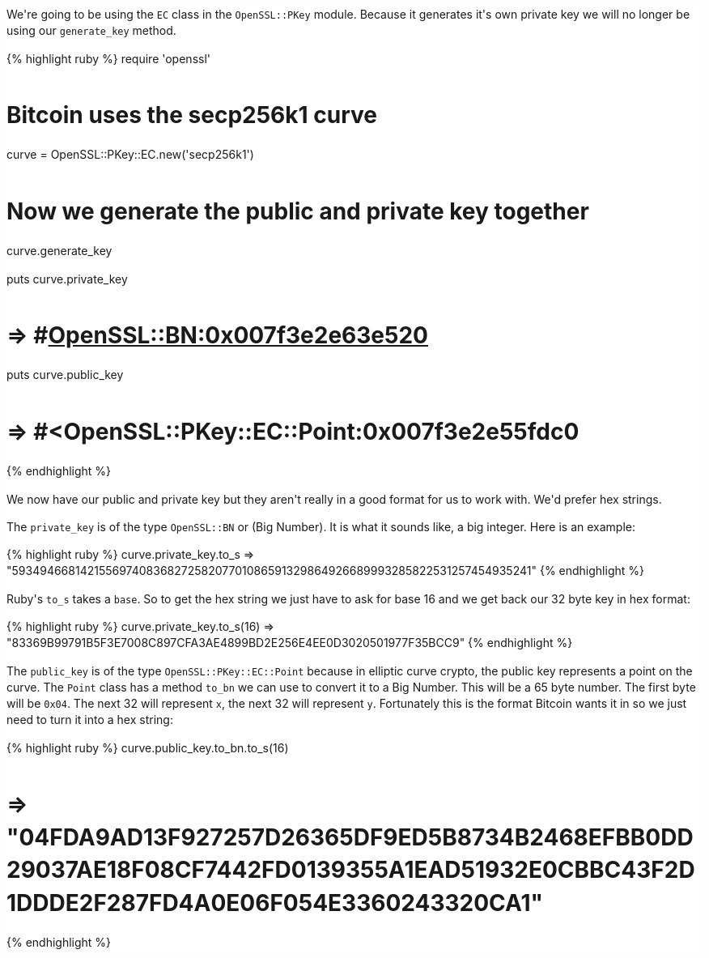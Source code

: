 We're going to be using the `EC` class in the `OpenSSL::PKey` module. Because it generates it's own private key we will no longer be using our `generate_key` method.

{% highlight ruby %}
require 'openssl'

# Bitcoin uses the secp256k1 curve
curve = OpenSSL::PKey::EC.new('secp256k1')

# Now we generate the public and private key together
curve.generate_key

puts curve.private_key
# => #<OpenSSL::BN:0x007f3e2e63e520>

puts curve.public_key
# => #<OpenSSL::PKey::EC::Point:0x007f3e2e55fdc0

{% endhighlight %}

We now have our public and private key but they aren't really in a good format for us to work with. We'd prefer hex strings.

The `private_key` is of the type `OpenSSL::BN` or (Big Number). It is what it sounds like, a big integer. Here is an example:

{% highlight ruby %}
curve.private_key.to_s
=> "59349466814215569740836827258207701086591329864926689993285822531257454935241"
{% endhighlight %}

Ruby's `to_s` takes a `base`. So to get the hex string we just have to ask for base 16 and we get back our 32 byte key in hex format:

{% highlight ruby %}
curve.private_key.to_s(16)
=> "83369B99791B5F3E7008C897CFA3AE4899BD2E256E4EE0D3020501977F35BCC9"
{% endhighlight %}

The `public_key` is of the type `OpenSSL::PKey::EC::Point` because in elliptic curve crypto, the public key represents a point on the curve. The `Point` class has a method `to_bn` we can use to convert it to a Big Number. This will be a 65 byte number. The first byte will be `0x04`. The next 32 will represent `x`, the next 32 will represent `y`. Fortunately this is the format Bitcoin wants it in so we just need to turn it into a hex string: 

{% highlight ruby %}
curve.public_key.to_bn.to_s(16)
# => "04FDA9AD13F927257D26365DF9ED5B8734B2468EFBB0DD29037AE18F08CF7442FD0139355A1EAD51932E0CBBC43F2D1DDDE2F287FD4A0E06F054E3360243320CA1"
{% endhighlight %}
